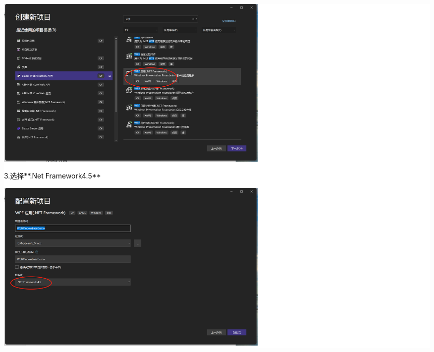 <img src="https://raw.githubusercontent.com/eclipsexml/DocumentImage/main/img/image-20221112141558450.png" alt="image-20221112141558450" style="zoom:50%;" />



3.选择**.Net Framework4.5**

<img src="https://raw.githubusercontent.com/eclipsexml/DocumentImage/main/img/202211141719518.png" alt="image-20221112141701143" style="zoom:50%;" />
